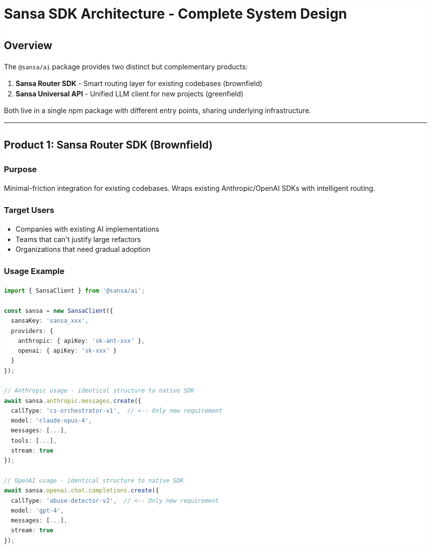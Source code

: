 # Sansa SDK Architecture - Complete System Design

## Overview

The `@sansa/ai` package provides two distinct but complementary products:

1. **Sansa Router SDK** - Smart routing layer for existing codebases (brownfield)
2. **Sansa Universal API** - Unified LLM client for new projects (greenfield)

Both live in a single npm package with different entry points, sharing underlying infrastructure.

---

## Product 1: Sansa Router SDK (Brownfield)

### Purpose
Minimal-friction integration for existing codebases. Wraps existing Anthropic/OpenAI SDKs with intelligent routing.

### Target Users
- Companies with existing AI implementations
- Teams that can't justify large refactors
- Organizations that need gradual adoption

### Usage Example

```typescript
import { SansaClient } from '@sansa/ai';

const sansa = new SansaClient({
  sansaKey: 'sansa_xxx',
  providers: {
    anthropic: { apiKey: 'sk-ant-xxx' },
    openai: { apiKey: 'sk-xxx' }
  }
});

// Anthropic usage - identical structure to native SDK
await sansa.anthropic.messages.create({
  callType: 'cs-orchestrator-v1',  // <-- Only new requirement
  model: 'claude-opus-4',
  messages: [...],
  tools: [...],
  stream: true
});

// OpenAI usage - identical structure to native SDK
await sansa.openai.chat.completions.create({
  callType: 'abuse-detector-v2',  // <-- Only new requirement
  model: 'gpt-4',
  messages: [...],
  stream: true
});
```
